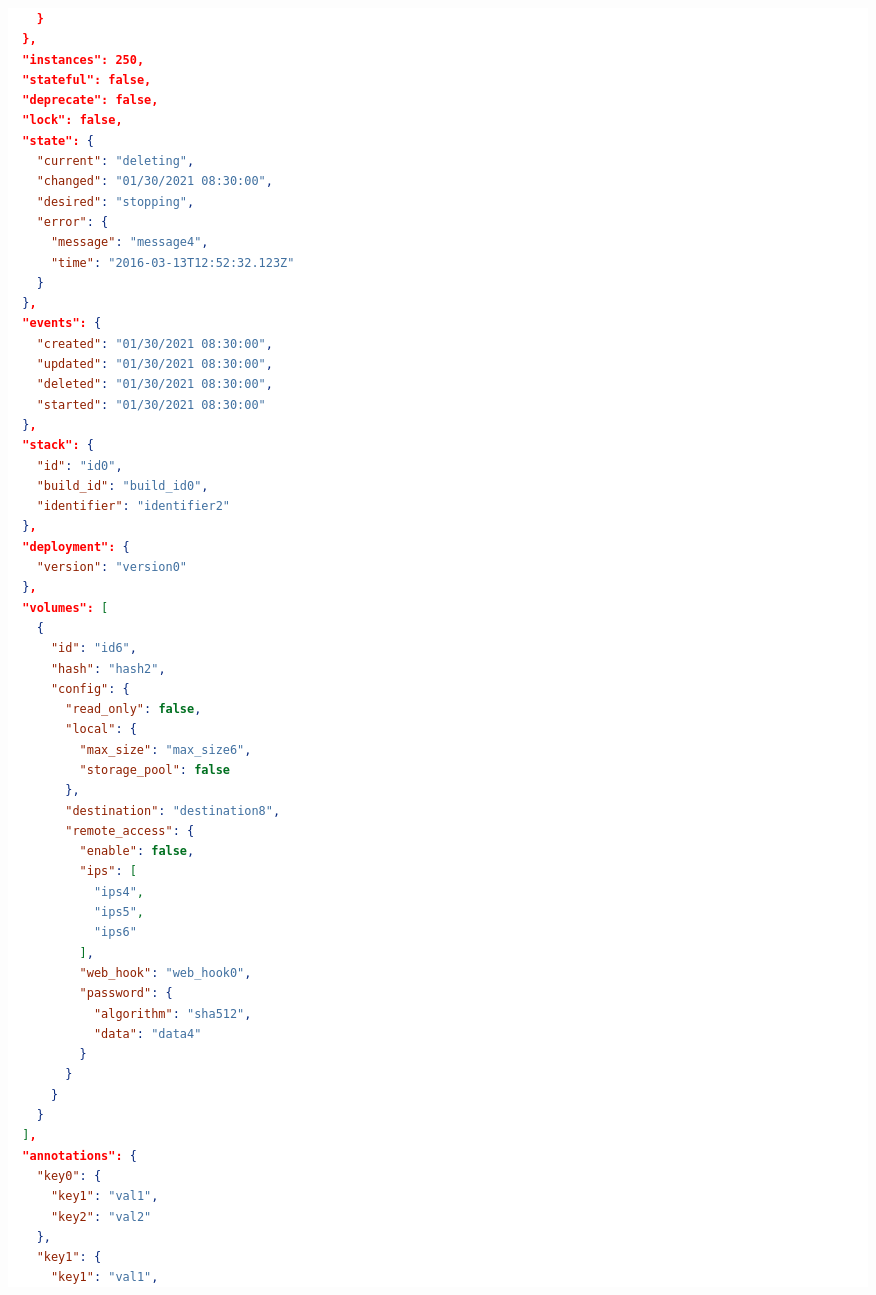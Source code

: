 ```json
    }
  },
  "instances": 250,
  "stateful": false,
  "deprecate": false,
  "lock": false,
  "state": {
    "current": "deleting",
    "changed": "01/30/2021 08:30:00",
    "desired": "stopping",
    "error": {
      "message": "message4",
      "time": "2016-03-13T12:52:32.123Z"
    }
  },
  "events": {
    "created": "01/30/2021 08:30:00",
    "updated": "01/30/2021 08:30:00",
    "deleted": "01/30/2021 08:30:00",
    "started": "01/30/2021 08:30:00"
  },
  "stack": {
    "id": "id0",
    "build_id": "build_id0",
    "identifier": "identifier2"
  },
  "deployment": {
    "version": "version0"
  },
  "volumes": [
    {
      "id": "id6",
      "hash": "hash2",
      "config": {
        "read_only": false,
        "local": {
          "max_size": "max_size6",
          "storage_pool": false
        },
        "destination": "destination8",
        "remote_access": {
          "enable": false,
          "ips": [
            "ips4",
            "ips5",
            "ips6"
          ],
          "web_hook": "web_hook0",
          "password": {
            "algorithm": "sha512",
            "data": "data4"
          }
        }
      }
    }
  ],
  "annotations": {
    "key0": {
      "key1": "val1",
      "key2": "val2"
    },
    "key1": {
      "key1": "val1",
```